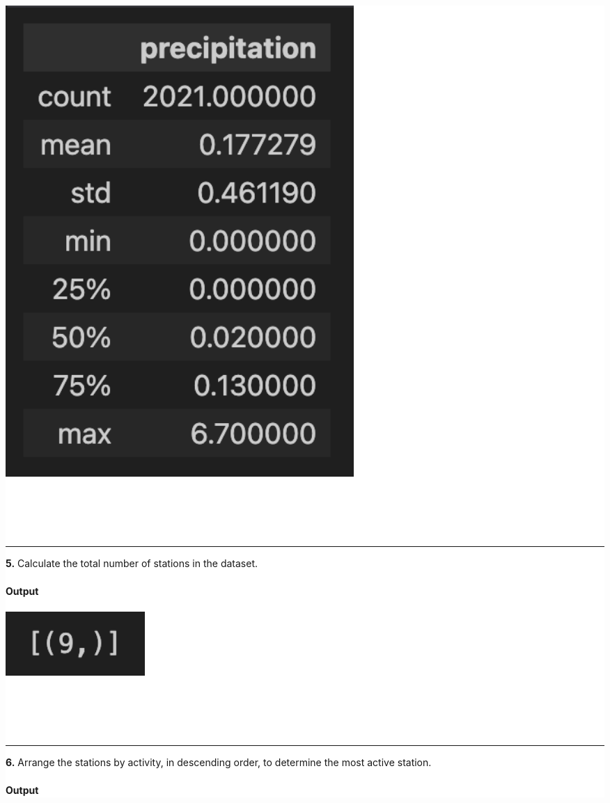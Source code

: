 <img src = "Images/summary_stats.png" width="500"/>
<br>
<br>
<br>
<br>
<br>

---
**5.** Calculate the total number of stations in the dataset.
#### Output
<img src = "Images/num_stations.png" width="200"/>
<br>
<br>
<br>
<br>
<br>

---
**6.** Arrange the stations by activity, in descending order, to determine the most active station.
#### Output